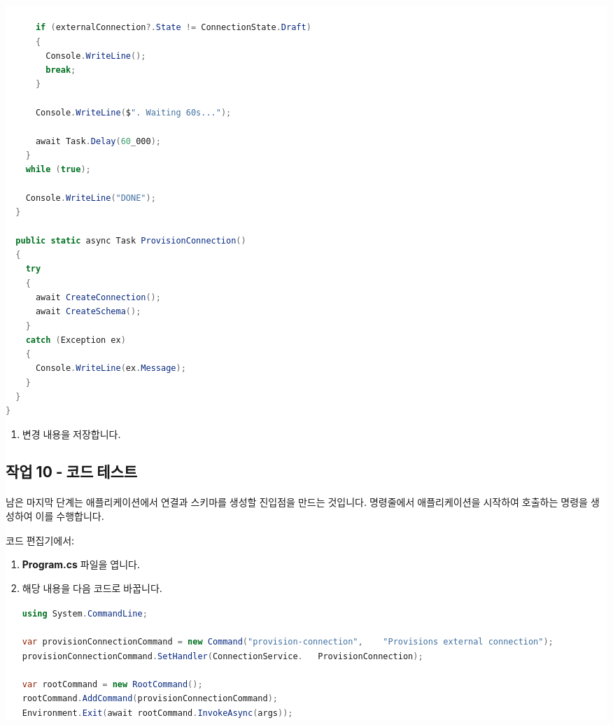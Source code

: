    ```csharp
   
         if (externalConnection?.State != ConnectionState.Draft)
         {
           Console.WriteLine();
           break;
         }
   
         Console.WriteLine($". Waiting 60s...");
   
         await Task.Delay(60_000);
       }
       while (true);
   
       Console.WriteLine("DONE");
     }
   
     public static async Task ProvisionConnection()
     {
       try
       {
         await CreateConnection();
         await CreateSchema();
       }
       catch (Exception ex)
       {
         Console.WriteLine(ex.Message);
       }
     }
   }
   ```

1. 변경 내용을 저장합니다.

## 작업 10 - 코드 테스트

남은 마지막 단계는 애플리케이션에서 연결과 스키마를 생성할 진입점을 만드는 것입니다. 명령줄에서 애플리케이션을 시작하여 호출하는 명령을 생성하여 이를 수행합니다.

코드 편집기에서:

1. **Program.cs** 파일을 엽니다.
1. 해당 내용을 다음 코드로 바꿉니다.

   ```csharp
   using System.CommandLine;
   
   var provisionConnectionCommand = new Command("provision-connection",    "Provisions external connection");
   provisionConnectionCommand.SetHandler(ConnectionService.   ProvisionConnection);
   
   var rootCommand = new RootCommand();
   rootCommand.AddCommand(provisionConnectionCommand);
   Environment.Exit(await rootCommand.InvokeAsync(args));
   ```
